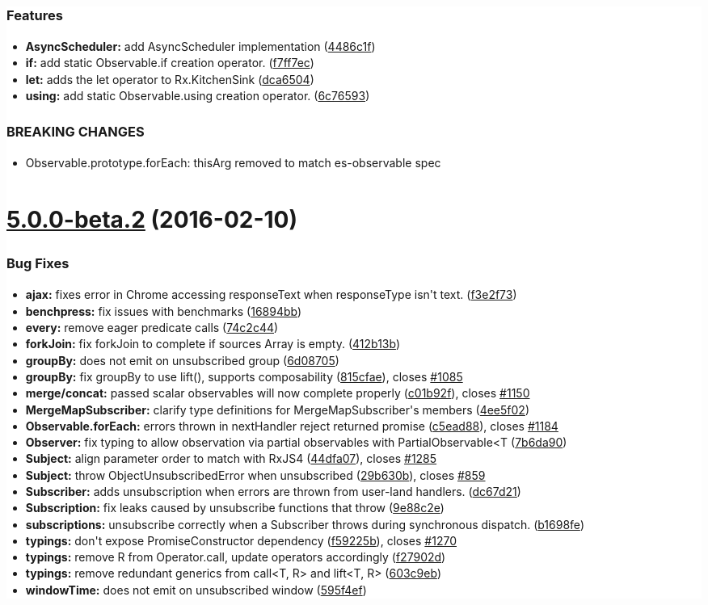 ### Features

* **AsyncScheduler:** add AsyncScheduler implementation ([4486c1f](https://github.com/ReactiveX/RxJS/commit/4486c1f))
* **if:** add static Observable.if creation operator. ([f7ff7ec](https://github.com/ReactiveX/RxJS/commit/f7ff7ec))
* **let:** adds the let operator to Rx.KitchenSink ([dca6504](https://github.com/ReactiveX/RxJS/commit/dca6504))
* **using:** add static Observable.using creation operator. ([6c76593](https://github.com/ReactiveX/RxJS/commit/6c76593))


### BREAKING CHANGES

* Observable.prototype.forEach: thisArg removed to match es-observable spec



<a name="5.0.0-beta.2"></a>
# [5.0.0-beta.2](https://github.com/ReactiveX/RxJS/compare/5.0.0-beta.1...v5.0.0-beta.2) (2016-02-10)


### Bug Fixes

* **ajax:** fixes error in Chrome accessing responseText when responseType isn't text. ([f3e2f73](https://github.com/ReactiveX/RxJS/commit/f3e2f73))
* **benchpress:** fix issues with benchmarks ([16894bb](https://github.com/ReactiveX/RxJS/commit/16894bb))
* **every:** remove eager predicate calls ([74c2c44](https://github.com/ReactiveX/RxJS/commit/74c2c44))
* **forkJoin:** fix forkJoin to complete if sources Array is empty. ([412b13b](https://github.com/ReactiveX/RxJS/commit/412b13b))
* **groupBy:** does not emit on unsubscribed group ([6d08705](https://github.com/ReactiveX/RxJS/commit/6d08705))
* **groupBy:** fix groupBy to use lift(), supports composability ([815cfae](https://github.com/ReactiveX/RxJS/commit/815cfae)), closes [#1085](https://github.com/ReactiveX/RxJS/issues/1085)
* **merge/concat:** passed scalar observables will now complete properly ([c01b92f](https://github.com/ReactiveX/RxJS/commit/c01b92f)), closes [#1150](https://github.com/ReactiveX/RxJS/issues/1150)
* **MergeMapSubscriber:** clarify type definitions for MergeMapSubscriber's members ([4ee5f02](https://github.com/ReactiveX/RxJS/commit/4ee5f02))
* **Observable.forEach:** errors thrown in nextHandler reject returned promise ([c5ead88](https://github.com/ReactiveX/RxJS/commit/c5ead88)), closes [#1184](https://github.com/ReactiveX/RxJS/issues/1184)
* **Observer:** fix typing to allow observation via partial observables with PartialObservable<T ([7b6da90](https://github.com/ReactiveX/RxJS/commit/7b6da90))
* **Subject:** align parameter order to match with RxJS4 ([44dfa07](https://github.com/ReactiveX/RxJS/commit/44dfa07)), closes [#1285](https://github.com/ReactiveX/RxJS/issues/1285)
* **Subject:** throw ObjectUnsubscribedError when unsubscribed ([29b630b](https://github.com/ReactiveX/RxJS/commit/29b630b)), closes [#859](https://github.com/ReactiveX/RxJS/issues/859)
* **Subscriber:** adds unsubscription when errors are thrown from user-land handlers. ([dc67d21](https://github.com/ReactiveX/RxJS/commit/dc67d21))
* **Subscription:** fix leaks caused by unsubscribe functions that throw ([9e88c2e](https://github.com/ReactiveX/RxJS/commit/9e88c2e))
* **subscriptions:** unsubscribe correctly when a Subscriber throws during synchronous dispatch. ([b1698fe](https://github.com/ReactiveX/RxJS/commit/b1698fe))
* **typings:** don't expose PromiseConstructor dependency ([f59225b](https://github.com/ReactiveX/RxJS/commit/f59225b)), closes [#1270](https://github.com/ReactiveX/RxJS/issues/1270)
* **typings:** remove R from Operator.call, update operators accordingly ([f27902d](https://github.com/ReactiveX/RxJS/commit/f27902d))
* **typings:** remove redundant generics from call<T, R> and lift<T, R> ([603c9eb](https://github.com/ReactiveX/RxJS/commit/603c9eb))
* **windowTime:** does not emit on unsubscribed window ([595f4ef](https://github.com/ReactiveX/RxJS/commit/595f4ef))
